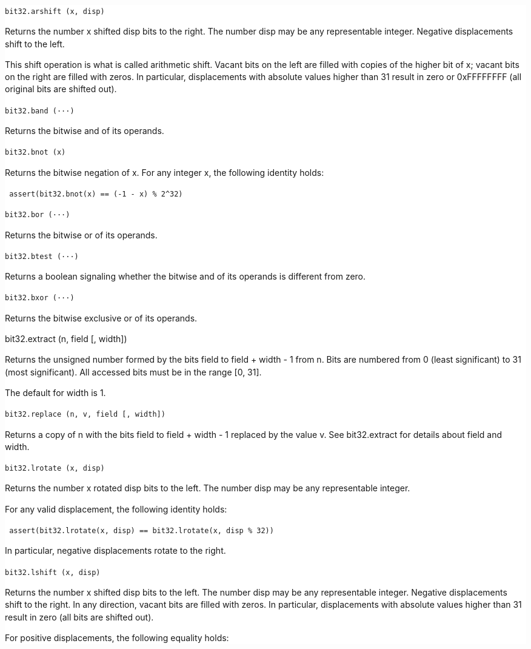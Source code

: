 `bit32.arshift (x, disp)`

Returns the number x shifted disp bits to the right. The number disp may be any representable integer. Negative displacements shift to the left.

This shift operation is what is called arithmetic shift. Vacant bits on the left are filled with copies of the higher bit of x; vacant bits on the right are filled with zeros. In particular, displacements with absolute values higher than 31 result in zero or 0xFFFFFFFF (all original bits are shifted out).

`bit32.band (···)`

Returns the bitwise and of its operands.

`bit32.bnot (x)`

Returns the bitwise negation of x. For any integer x, the following identity holds:

     assert(bit32.bnot(x) == (-1 - x) % 2^32)
`bit32.bor (···)`

Returns the bitwise or of its operands.

`bit32.btest (···)`

Returns a boolean signaling whether the bitwise and of its operands is different from zero.

`bit32.bxor (···)`

Returns the bitwise exclusive or of its operands.

bit32.extract (n, field [, width])

Returns the unsigned number formed by the bits field to field + width - 1 from n. Bits are numbered from 0 (least significant) to 31 (most significant). All accessed bits must be in the range [0, 31].

The default for width is 1.

`bit32.replace (n, v, field [, width])`

Returns a copy of n with the bits field to field + width - 1 replaced by the value v. See bit32.extract for details about field and width.

`bit32.lrotate (x, disp)`

Returns the number x rotated disp bits to the left. The number disp may be any representable integer.

For any valid displacement, the following identity holds:

     assert(bit32.lrotate(x, disp) == bit32.lrotate(x, disp % 32))
In particular, negative displacements rotate to the right.

`bit32.lshift (x, disp)`

Returns the number x shifted disp bits to the left. The number disp may be any representable integer. Negative displacements shift to the right. In any direction, vacant bits are filled with zeros. In particular, displacements with absolute values higher than 31 result in zero (all bits are shifted out).

For positive displacements, the following equality holds:
